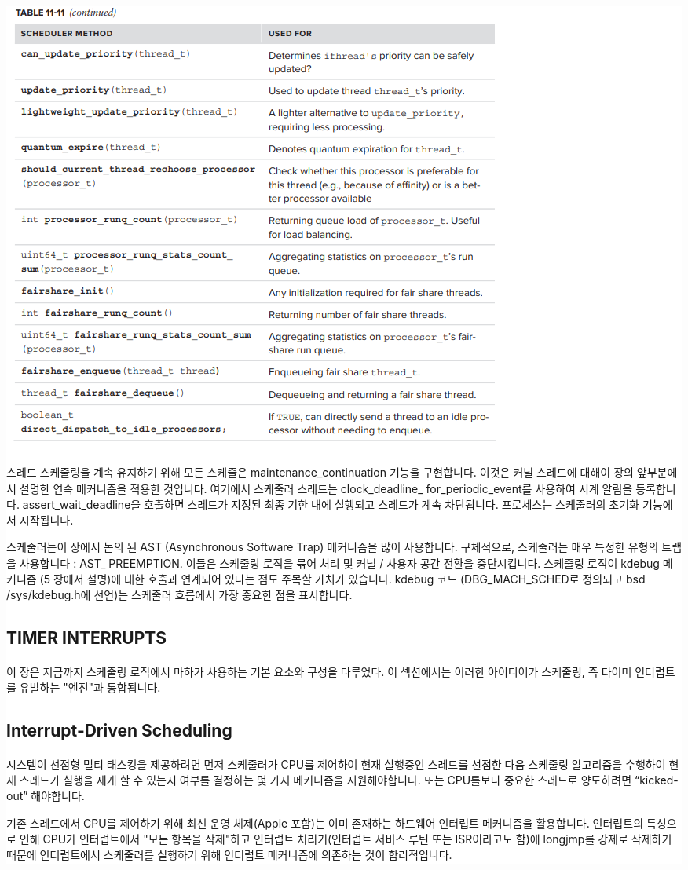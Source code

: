 ![11-48](../../img/chapter11/11_11_48.PNG)

스레드 스케줄링을 계속 유지하기 위해 모든 스케줄은 maintenance_continuation 기능을 구현합니다. 이것은 커널 스레드에 대해이 장의 앞부분에서 설명한 연속 메커니즘을 적용한 것입니다. 여기에서 스케줄러 스레드는 clock_deadline_ for_periodic_event를 사용하여 시계 알림을 등록합니다. assert_wait_deadline을 호출하면 스레드가 지정된 최종 기한 내에 실행되고 스레드가 계속 차단됩니다. 프로세스는 스케줄러의 초기화 기능에서 시작됩니다.

스케줄러는이 장에서 논의 된 AST (Asynchronous Software Trap) 메커니즘을 많이 사용합니다. 구체적으로, 스케줄러는 매우 특정한 유형의 트랩을 사용합니다 : AST_ PREEMPTION. 이들은 스케줄링 로직을 묶어 처리 및 커널 / 사용자 공간 전환을 중단시킵니다. 스케줄링 로직이 kdebug 메커니즘 (5 장에서 설명)에 대한 호출과 연계되어 있다는 점도 주목할 가치가 있습니다. kdebug 코드 (DBG_MACH_SCHED로 정의되고 bsd /sys/kdebug.h에 선언)는 스케줄러 흐름에서 가장 중요한 점을 표시합니다.

## TIMER INTERRUPTS

이 장은 지금까지 스케줄링 로직에서 마하가 사용하는 기본 요소와 구성을 다루었다. 이 섹션에서는 이러한 아이디어가 스케줄링, 즉 타이머 인터럽트를 유발하는 "엔진"과 통합됩니다.

## Interrupt-Driven Scheduling

시스템이 선점형 멀티 태스킹을 제공하려면 먼저 스케줄러가 CPU를 제어하여 현재 실행중인 스레드를 선점한 다음 스케줄링 알고리즘을 수행하여 현재 스레드가 실행을 재개 할 수 있는지 여부를 결정하는 몇 가지 메커니즘을 지원해야합니다. 또는 CPU를보다 중요한 스레드로 양도하려면 “kicked-out” 해야합니다.

기존 스레드에서 CPU를 제어하기 위해 최신 운영 체제(Apple 포함)는 이미 존재하는 하드웨어 인터럽트 메커니즘을 활용합니다. 인터럽트의 특성으로 인해 CPU가 인터럽트에서 "모든 항목을 삭제"하고 인터럽트 처리기(인터럽트 서비스 루틴 또는 ISR이라고도 함)에 longjmp를 강제로 삭제하기 때문에 인터럽트에서 스케줄러를 실행하기 위해 인터럽트 메커니즘에 의존하는 것이 합리적입니다. 
